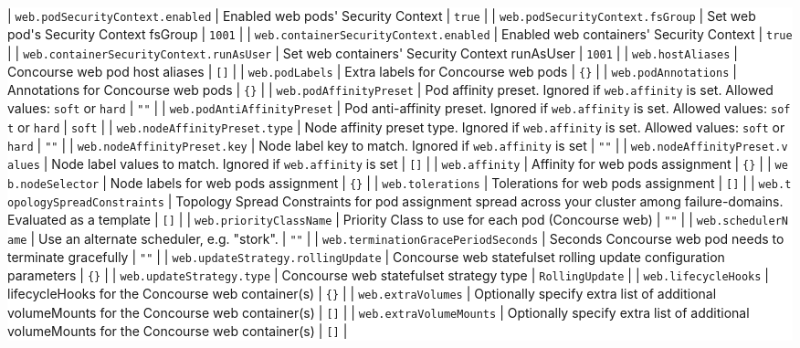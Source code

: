 | `web.podSecurityContext.enabled`                  | Enabled web pods' Security Context                                                                                                          | `true`                                          |
| `web.podSecurityContext.fsGroup`                  | Set web pod's Security Context fsGroup                                                                                                      | `1001`                                          |
| `web.containerSecurityContext.enabled`            | Enabled web containers' Security Context                                                                                                    | `true`                                          |
| `web.containerSecurityContext.runAsUser`          | Set web containers' Security Context runAsUser                                                                                              | `1001`                                          |
| `web.hostAliases`                                 | Concourse web pod host aliases                                                                                                              | `[]`                                            |
| `web.podLabels`                                   | Extra labels for Concourse web pods                                                                                                         | `{}`                                            |
| `web.podAnnotations`                              | Annotations for Concourse web pods                                                                                                          | `{}`                                            |
| `web.podAffinityPreset`                           | Pod affinity preset. Ignored if `web.affinity` is set. Allowed values: `soft` or `hard`                                                     | `""`                                            |
| `web.podAntiAffinityPreset`                       | Pod anti-affinity preset. Ignored if `web.affinity` is set. Allowed values: `soft` or `hard`                                                | `soft`                                          |
| `web.nodeAffinityPreset.type`                     | Node affinity preset type. Ignored if `web.affinity` is set. Allowed values: `soft` or `hard`                                               | `""`                                            |
| `web.nodeAffinityPreset.key`                      | Node label key to match. Ignored if `web.affinity` is set                                                                                   | `""`                                            |
| `web.nodeAffinityPreset.values`                   | Node label values to match. Ignored if `web.affinity` is set                                                                                | `[]`                                            |
| `web.affinity`                                    | Affinity for web pods assignment                                                                                                            | `{}`                                            |
| `web.nodeSelector`                                | Node labels for web pods assignment                                                                                                         | `{}`                                            |
| `web.tolerations`                                 | Tolerations for web pods assignment                                                                                                         | `[]`                                            |
| `web.topologySpreadConstraints`                   | Topology Spread Constraints for pod assignment spread across your cluster among failure-domains. Evaluated as a template                    | `[]`                                            |
| `web.priorityClassName`                           | Priority Class to use for each pod (Concourse web)                                                                                          | `""`                                            |
| `web.schedulerName`                               | Use an alternate scheduler, e.g. "stork".                                                                                                   | `""`                                            |
| `web.terminationGracePeriodSeconds`               | Seconds Concourse web pod needs to terminate gracefully                                                                                     | `""`                                            |
| `web.updateStrategy.rollingUpdate`                | Concourse web statefulset rolling update configuration parameters                                                                           | `{}`                                            |
| `web.updateStrategy.type`                         | Concourse web statefulset strategy type                                                                                                     | `RollingUpdate`                                 |
| `web.lifecycleHooks`                              | lifecycleHooks for the Concourse web container(s)                                                                                           | `{}`                                            |
| `web.extraVolumes`                                | Optionally specify extra list of additional volumeMounts for the Concourse web container(s)                                                 | `[]`                                            |
| `web.extraVolumeMounts`                           | Optionally specify extra list of additional volumeMounts for the Concourse web container(s)                                                 | `[]`                                            |